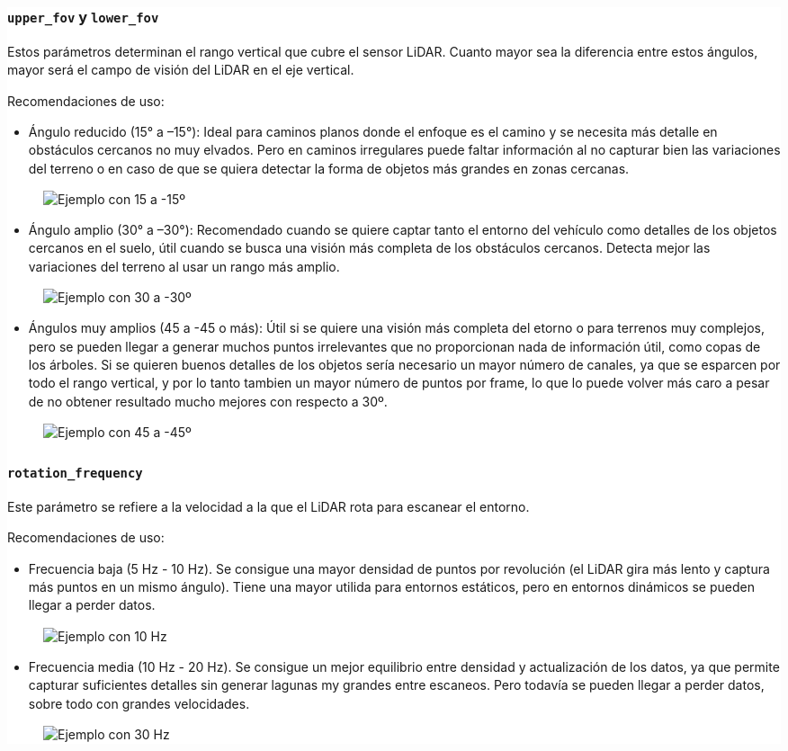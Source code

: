 
### `upper_fov` y `lower_fov` 
Estos parámetros determinan el rango vertical que cubre el sensor LiDAR. Cuanto mayor sea la diferencia entre estos ángulos, mayor será el campo de visión del LiDAR en el eje vertical.

Recomendaciones de uso:

- Ángulo reducido (15° a –15°): Ideal para caminos planos donde el enfoque es el camino y se necesita más detalle en obstáculos cercanos no muy elvados. Pero en caminos irregulares puede faltar información al no capturar bien las variaciones del terreno o en caso de que se quiera detectar la forma de objetos más grandes en zonas cercanas.
<figure class="align-center" style="max-width: 100%">
  <img src="{{ site.url }}{{ site.baseurl }}/assets/images/Semana-21-Vertical_fov_15.png" alt="Ejemplo con 15 a -15º">
</figure>

- Ángulo amplio (30° a –30°): Recomendado cuando se quiere captar tanto el entorno del vehículo como detalles de los objetos cercanos en el suelo, útil cuando se busca una visión más completa de los obstáculos cercanos. Detecta mejor las variaciones del terreno al usar un rango más amplio.
<figure class="align-center" style="max-width: 100%">
  <img src="{{ site.url }}{{ site.baseurl }}/assets/images/Semana-21-Vertical_fov_30.png" alt="Ejemplo con 30 a -30º">
</figure>

- Ángulos muy amplios (45 a -45 o más): Útil si se quiere una visión más completa del etorno o para terrenos muy complejos, pero se pueden llegar a generar muchos puntos irrelevantes que no proporcionan nada de información útil, como copas de los árboles. Si se quieren buenos detalles de los objetos sería necesario un mayor número de canales, ya que se esparcen por todo el rango vertical, y por lo tanto tambien un mayor número de puntos por frame, lo que lo puede volver más caro a pesar de no obtener resultado mucho mejores con respecto a 30º.
<figure class="align-center" style="max-width: 100%">
  <img src="{{ site.url }}{{ site.baseurl }}/assets/images/Semana-21-Vertical_fov_45.png" alt="Ejemplo con 45 a -45º">
</figure>

### `rotation_frequency`
Este parámetro se refiere a la velocidad a la que el LiDAR rota para escanear el entorno.

Recomendaciones de uso:
- Frecuencia baja (5 Hz - 10 Hz). Se consigue una mayor densidad de puntos por revolución (el LiDAR gira más lento y captura más puntos en un mismo ángulo). Tiene una mayor utilida para entornos estáticos, pero en entornos dinámicos se pueden llegar a perder datos.
<figure class="align-center" style="max-width: 100%">
  <img src="{{ site.url }}{{ site.baseurl }}/assets/images/Semana-21-Frecuencia_10.png" alt="Ejemplo con 10 Hz">
</figure>

- Frecuencia media (10 Hz - 20 Hz). Se consigue un mejor equilibrio entre densidad y actualización de los datos, ya que permite capturar suficientes detalles sin generar lagunas my grandes entre escaneos. Pero todavía se pueden llegar a perder datos, sobre todo con grandes velocidades.
<figure class="align-center" style="max-width: 100%">
  <img src="{{ site.url }}{{ site.baseurl }}/assets/images/Semana-21-Frecuencia_20.png" alt="Ejemplo con 30 Hz">
</figure>

